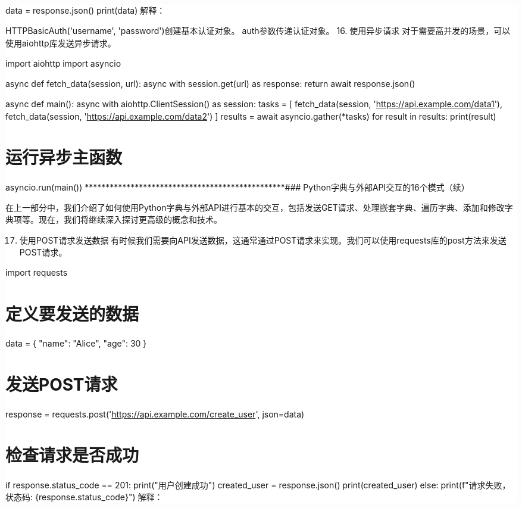 data = response.json()
print(data)
解释：

HTTPBasicAuth('username', 'password')创建基本认证对象。
auth参数传递认证对象。
16. 使用异步请求
对于需要高并发的场景，可以使用aiohttp库发送异步请求。

import aiohttp
import asyncio

async def fetch_data(session, url):
    async with session.get(url) as response:
        return await response.json()

async def main():
    async with aiohttp.ClientSession() as session:
        tasks = [
            fetch_data(session, 'https://api.example.com/data1'),
            fetch_data(session, 'https://api.example.com/data2')
        ]
        results = await asyncio.gather(*tasks)
        for result in results:
            print(result)

# 运行异步主函数
asyncio.run(main())
************************************************### Python字典与外部API交互的16个模式（续）

在上一部分中，我们介绍了如何使用Python字典与外部API进行基本的交互，包括发送GET请求、处理嵌套字典、遍历字典、添加和修改字典项等。现在，我们将继续深入探讨更高级的概念和技术。

17. 使用POST请求发送数据
有时候我们需要向API发送数据，这通常通过POST请求来实现。我们可以使用requests库的post方法来发送POST请求。

import requests

# 定义要发送的数据
data = {
    "name": "Alice",
    "age": 30
}

# 发送POST请求
response = requests.post('https://api.example.com/create_user', json=data)

# 检查请求是否成功
if response.status_code == 201:
    print("用户创建成功")
    created_user = response.json()
    print(created_user)
else:
    print(f"请求失败，状态码: {response.status_code}")
解释：
